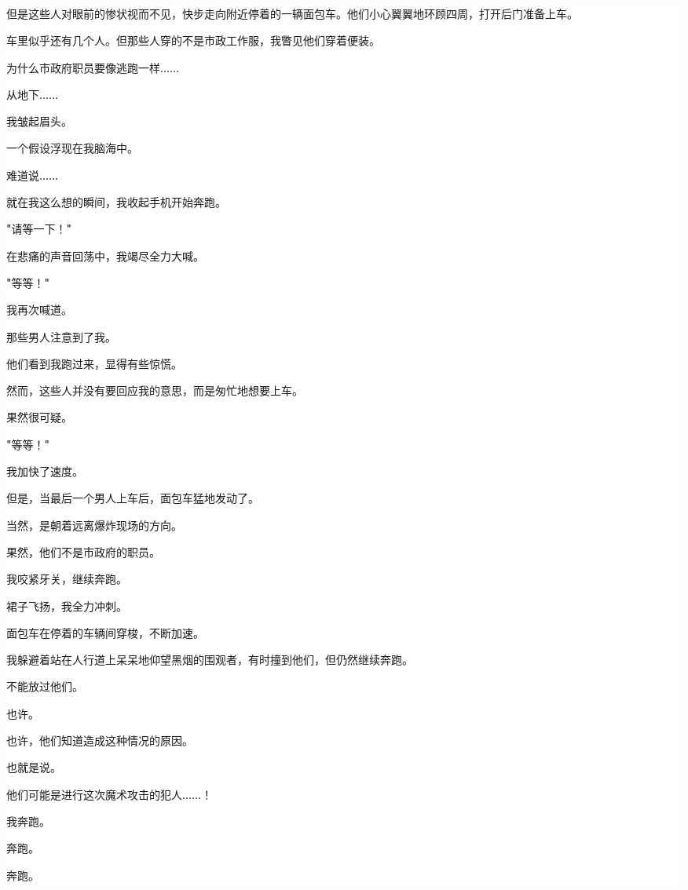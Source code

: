 但是这些人对眼前的惨状视而不见，快步走向附近停着的一辆面包车。他们小心翼翼地环顾四周，打开后门准备上车。

车里似乎还有几个人。但那些人穿的不是市政工作服，我瞥见他们穿着便装。

为什么市政府职员要像逃跑一样……

从地下……

我皱起眉头。

一个假设浮现在我脑海中。

难道说……

就在我这么想的瞬间，我收起手机开始奔跑。

"请等一下！"

在悲痛的声音回荡中，我竭尽全力大喊。

"等等！"

我再次喊道。

那些男人注意到了我。

他们看到我跑过来，显得有些惊慌。

然而，这些人并没有要回应我的意思，而是匆忙地想要上车。

果然很可疑。

"等等！"

我加快了速度。

但是，当最后一个男人上车后，面包车猛地发动了。

当然，是朝着远离爆炸现场的方向。

果然，他们不是市政府的职员。

我咬紧牙关，继续奔跑。

裙子飞扬，我全力冲刺。

面包车在停着的车辆间穿梭，不断加速。

我躲避着站在人行道上呆呆地仰望黑烟的围观者，有时撞到他们，但仍然继续奔跑。

不能放过他们。

也许。

也许，他们知道造成这种情况的原因。

也就是说。

他们可能是进行这次魔术攻击的犯人……！

我奔跑。

奔跑。

奔跑。
